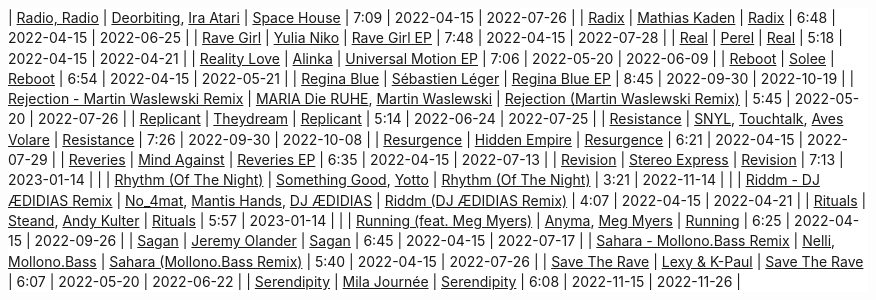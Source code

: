 | [Radio, Radio](https://open.spotify.com/track/0cXWPlmItEo1ZeCruguXir) | [Deorbiting](https://open.spotify.com/artist/17qE2mJQTOOEyHch0DxyNr), [Ira Atari](https://open.spotify.com/artist/6xh4CCUrcNmMuODz3OKduD) | [Space House](https://open.spotify.com/album/5pV68287GmXjouIpIygzsN) | 7:09 | 2022-04-15 | 2022-07-26 |
| [Radix](https://open.spotify.com/track/500IbSzCDw1kwSCQJTI1HO) | [Mathias Kaden](https://open.spotify.com/artist/7gURutUeEed1hWmMVq8E0S) | [Radix](https://open.spotify.com/album/2iLLecHz1HlmVMCmH5BxFg) | 6:48 | 2022-04-15 | 2022-06-25 |
| [Rave Girl](https://open.spotify.com/track/0Q8O9vyX1X6tajbwXIYiFX) | [Yulia Niko](https://open.spotify.com/artist/3RUNl0j2ISAQdC2Fxhj2q3) | [Rave Girl EP](https://open.spotify.com/album/7aoxgkYsJfy2IdudBGzKjJ) | 7:48 | 2022-04-15 | 2022-07-28 |
| [Real](https://open.spotify.com/track/6JLm4rcL6xcg7VmndwOj87) | [Perel](https://open.spotify.com/artist/5cmqnZNaNDqgcsTOkQUmqB) | [Real](https://open.spotify.com/album/0PumUj5x4eE4XHIQmG8TWQ) | 5:18 | 2022-04-15 | 2022-04-21 |
| [Reality Love](https://open.spotify.com/track/2UQaBlKigGwrKCr6maft1g) | [Alinka](https://open.spotify.com/artist/3qBqW8kIRZbPxbSgAyP7ls) | [Universal Motion EP](https://open.spotify.com/album/5fMOvK6TWr7Vbwl2sKAY5B) | 7:06 | 2022-05-20 | 2022-06-09 |
| [Reboot](https://open.spotify.com/track/6tCODlpL91jPOITM9OUXVh) | [Solee](https://open.spotify.com/artist/0r0m8up7CjS8TJodH2HX7C) | [Reboot](https://open.spotify.com/album/4a7efgyHZ8TkU7YqZyinkU) | 6:54 | 2022-04-15 | 2022-05-21 |
| [Regina Blue](https://open.spotify.com/track/4TR6mBYhwSML6pxV0gF4Ts) | [Sébastien Léger](https://open.spotify.com/artist/17j0kFtqn9Fss3D916jSlp) | [Regina Blue EP](https://open.spotify.com/album/43QIn889yImNDXw4bWTk0f) | 8:45 | 2022-09-30 | 2022-10-19 |
| [Rejection \- Martin Waslewski Remix](https://open.spotify.com/track/5zF2LhMNz7TpEk2CPZXNsl) | [MARIA Die RUHE](https://open.spotify.com/artist/2h7LIGXwIr6m1tZ27JHgxQ), [Martin Waslewski](https://open.spotify.com/artist/3qk4AowZhFKoYHocPk6l06) | [Rejection \(Martin Waslewski Remix\)](https://open.spotify.com/album/0UpE1oBCZDFIJ4AsAysr4s) | 5:45 | 2022-05-20 | 2022-07-26 |
| [Replicant](https://open.spotify.com/track/4TZPQmkyOD8KTQsyv87VFK) | [Theydream](https://open.spotify.com/artist/5dNuHnFp9DGGOxoQx1WB5v) | [Replicant](https://open.spotify.com/album/0RRJKozADemLSVXEba0xUq) | 5:14 | 2022-06-24 | 2022-07-25 |
| [Resistance](https://open.spotify.com/track/76TAjkJMvZIjpxWlbRN8sE) | [SNYL](https://open.spotify.com/artist/3HgxWk2K2rP0tL9RHYl7EY), [Touchtalk](https://open.spotify.com/artist/7h3WYtTqpcXSkGcrKC4kAZ), [Aves Volare](https://open.spotify.com/artist/1FC7XBOdJgycFFO3z14NGq) | [Resistance](https://open.spotify.com/album/0uMb6TzyUqyBeVXGWzxaeX) | 7:26 | 2022-09-30 | 2022-10-08 |
| [Resurgence](https://open.spotify.com/track/2sMjP9i4XVbg7GHXprQIuo) | [Hidden Empire](https://open.spotify.com/artist/44Ga1YqZthFOzZSTHiNWkC) | [Resurgence](https://open.spotify.com/album/6P3nsCwqmch2tuqaWiJKbm) | 6:21 | 2022-04-15 | 2022-07-29 |
| [Reveries](https://open.spotify.com/track/7zT7Mhq0tvsvbly0MmYsRf) | [Mind Against](https://open.spotify.com/artist/48LWLoeY0dhwaiX1FRsn72) | [Reveries EP](https://open.spotify.com/album/2KsBVtqRuOW0KhcuZO3Tdd) | 6:35 | 2022-04-15 | 2022-07-13 |
| [Revision](https://open.spotify.com/track/6Sx4f9KKwMl2YRguEqiL0A) | [Stereo Express](https://open.spotify.com/artist/3j2zB13syOvCyrkJIomEA2) | [Revision](https://open.spotify.com/album/5zfHOeT9bFwQQm8H95crzB) | 7:13 | 2023-01-14 |  |
| [Rhythm \(Of The Night\)](https://open.spotify.com/track/4G58eym5EGj8ZG1qt8DXIx) | [Something Good](https://open.spotify.com/artist/0g5BdWwyb5SWkGnz9p4neX), [Yotto](https://open.spotify.com/artist/5Dyfxq0ZrFjjeFBdSNxDbo) | [Rhythm \(Of The Night\)](https://open.spotify.com/album/3i4rXOFxdMqzFJtXTxV1IW) | 3:21 | 2022-11-14 |  |
| [Riddm \- DJ ÆDIDIAS Remix](https://open.spotify.com/track/6AlWtGphjy0VWq2mpOEWqe) | [No\_4mat](https://open.spotify.com/artist/0KWgRtUbQXSiICkWp7g213), [Mantis Hands](https://open.spotify.com/artist/1iqF9deWyPSHS48JzVFUk4), [DJ ÆDIDIAS](https://open.spotify.com/artist/0w6ZceEXUiil9lGTzZRAAZ) | [Riddm \(DJ ÆDIDIAS Remix\)](https://open.spotify.com/album/0PXrQobfWuMfNFP460wJso) | 4:07 | 2022-04-15 | 2022-04-21 |
| [Rituals](https://open.spotify.com/track/4AgbFfaJGqz7vBCpmapJQO) | [Steand](https://open.spotify.com/artist/2lX40grYVkSFaWX6vWOquI), [Andy Kulter](https://open.spotify.com/artist/2wHIfsNcNgN0dKxYa2XOF6) | [Rituals](https://open.spotify.com/album/6aPY8GoHHfEUv1aVMMf58J) | 5:57 | 2023-01-14 |  |
| [Running \(feat\. Meg Myers\)](https://open.spotify.com/track/7vHdp6gYkI0736fDSX1IBo) | [Anyma](https://open.spotify.com/artist/4iBwchw0U0GZv5RfVYSMxN), [Meg Myers](https://open.spotify.com/artist/0W8xe7IqAPlnBRMUpWOUuJ) | [Running](https://open.spotify.com/album/4Z2stNWBhvnlyEZ5fWDuCx) | 6:25 | 2022-04-15 | 2022-09-26 |
| [Sagan](https://open.spotify.com/track/4PsIyRV3337zXkGlEhWpT0) | [Jeremy Olander](https://open.spotify.com/artist/5vdjF79d5d2m12FOkJhxHB) | [Sagan](https://open.spotify.com/album/1kLAmhksriXDrK8TX69Hga) | 6:45 | 2022-04-15 | 2022-07-17 |
| [Sahara \- Mollono.Bass Remix](https://open.spotify.com/track/1a7In4lqS3IWpl5BC9W4lZ) | [Nelli](https://open.spotify.com/artist/4eIiovWjNasjeLRFDdefsZ), [Mollono.Bass](https://open.spotify.com/artist/27j5PRcPefcI6q8as58zWF) | [Sahara \(Mollono.Bass Remix\)](https://open.spotify.com/album/05vawTbUBlBrv63C8E1i1L) | 5:40 | 2022-04-15 | 2022-07-26 |
| [Save The Rave](https://open.spotify.com/track/0F98k4uhiiQhyCMKojTkFB) | [Lexy & K\-Paul](https://open.spotify.com/artist/5Jpy5UevFNksfrxNyE7tcE) | [Save The Rave](https://open.spotify.com/album/3lejIMtfZWGjcSGSBroPrY) | 6:07 | 2022-05-20 | 2022-06-22 |
| [Serendipity](https://open.spotify.com/track/6qw42FVO2fhF0C8EetLU09) | [Mila Journée](https://open.spotify.com/artist/3CnCN1QeftBXVbsXWmmNyB) | [Serendipity](https://open.spotify.com/album/6ddinwnruM1OHC70UzZxiQ) | 6:08 | 2022-11-15 | 2022-11-26 |